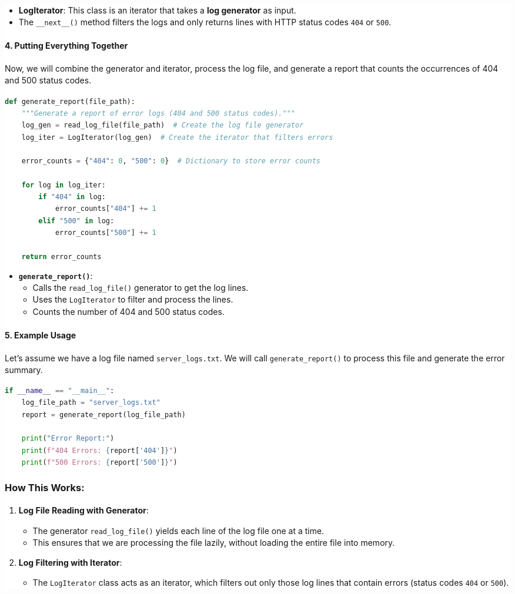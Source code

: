 - **LogIterator**: This class is an iterator that takes a **log generator** as input.
- The `__next__()` method filters the logs and only returns lines with HTTP status codes `404` or `500`.

#### 4. **Putting Everything Together**

Now, we will combine the generator and iterator, process the log file, and generate a report that counts the occurrences of 404 and 500 status codes.

```python
def generate_report(file_path):
    """Generate a report of error logs (404 and 500 status codes)."""
    log_gen = read_log_file(file_path)  # Create the log file generator
    log_iter = LogIterator(log_gen)  # Create the iterator that filters errors
    
    error_counts = {"404": 0, "500": 0}  # Dictionary to store error counts
    
    for log in log_iter:
        if "404" in log:
            error_counts["404"] += 1
        elif "500" in log:
            error_counts["500"] += 1
    
    return error_counts
```

- **`generate_report()`**:
  - Calls the `read_log_file()` generator to get the log lines.
  - Uses the `LogIterator` to filter and process the lines.
  - Counts the number of 404 and 500 status codes.

#### 5. **Example Usage**

Let’s assume we have a log file named `server_logs.txt`. We will call `generate_report()` to process this file and generate the error summary.

```python
if __name__ == "__main__":
    log_file_path = "server_logs.txt"
    report = generate_report(log_file_path)
    
    print("Error Report:")
    print(f"404 Errors: {report['404']}")
    print(f"500 Errors: {report['500']}")
```

### **How This Works:**

1. **Log File Reading with Generator**:
   - The generator `read_log_file()` yields each line of the log file one at a time.
   - This ensures that we are processing the file lazily, without loading the entire file into memory.

2. **Log Filtering with Iterator**:
   - The `LogIterator` class acts as an iterator, which filters out only those log lines that contain errors (status codes `404` or `500`).
